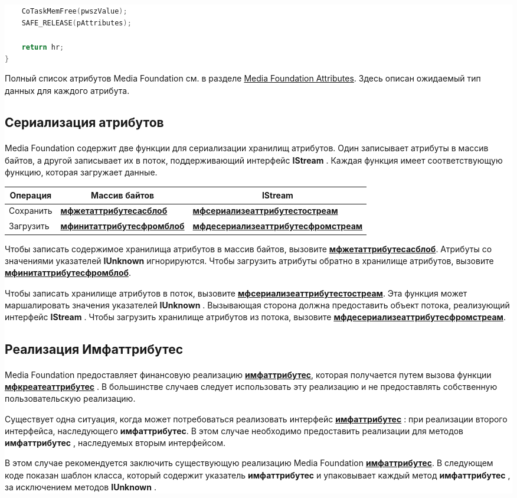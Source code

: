 ```C++
    CoTaskMemFree(pwszValue);
    SAFE_RELEASE(pAttributes);

    return hr;
}
```



Полный список атрибутов Media Foundation см. в разделе [Media Foundation Attributes](media-foundation-attributes.md). Здесь описан ожидаемый тип данных для каждого атрибута.

## <a name="serializing-attributes"></a>Сериализация атрибутов

Media Foundation содержит две функции для сериализации хранилищ атрибутов. Один записывает атрибуты в массив байтов, а другой записывает их в поток, поддерживающий интерфейс **IStream** . Каждая функция имеет соответствующую функцию, которая загружает данные.



| Операция | Массив байтов                                                   | IStream                                                                        |
|-----------|--------------------------------------------------------------|--------------------------------------------------------------------------------|
| Сохранить      | [**мфжетаттрибутесасблоб**](/windows/desktop/api/mfapi/nf-mfapi-mfgetattributesasblob)       | [**мфсериализеаттрибутестостреам**](/windows/desktop/api/mfobjects/nf-mfobjects-mfserializeattributestostream)         |
| Загрузить      | [**мфинитаттрибутесфромблоб**](/windows/desktop/api/mfapi/nf-mfapi-mfinitattributesfromblob) | [**мфдесериализеаттрибутесфромстреам**](/windows/desktop/api/mfobjects/nf-mfobjects-mfdeserializeattributesfromstream) |



 

Чтобы записать содержимое хранилища атрибутов в массив байтов, вызовите [**мфжетаттрибутесасблоб**](/windows/desktop/api/mfapi/nf-mfapi-mfgetattributesasblob). Атрибуты со значениями указателей **IUnknown** игнорируются. Чтобы загрузить атрибуты обратно в хранилище атрибутов, вызовите [**мфинитаттрибутесфромблоб**](/windows/desktop/api/mfapi/nf-mfapi-mfinitattributesfromblob).

Чтобы записать хранилище атрибутов в поток, вызовите [**мфсериализеаттрибутестостреам**](/windows/desktop/api/mfobjects/nf-mfobjects-mfserializeattributestostream). Эта функция может маршалировать значения указателей **IUnknown** . Вызывающая сторона должна предоставить объект потока, реализующий интерфейс **IStream** . Чтобы загрузить хранилище атрибутов из потока, вызовите [**мфдесериализеаттрибутесфромстреам**](/windows/desktop/api/mfobjects/nf-mfobjects-mfdeserializeattributesfromstream).

## <a name="implementing-imfattributes"></a>Реализация Имфаттрибутес

Media Foundation предоставляет финансовую реализацию [**имфаттрибутес**](/windows/desktop/api/mfobjects/nn-mfobjects-imfattributes), которая получается путем вызова функции [**мфкреатеаттрибутес**](/windows/desktop/api/mfapi/nf-mfapi-mfcreateattributes) . В большинстве случаев следует использовать эту реализацию и не предоставлять собственную пользовательскую реализацию.

Существует одна ситуация, когда может потребоваться реализовать интерфейс [**имфаттрибутес**](/windows/desktop/api/mfobjects/nn-mfobjects-imfattributes) : при реализации второго интерфейса, наследующего **имфаттрибутес**. В этом случае необходимо предоставить реализации для методов **имфаттрибутес** , наследуемых вторым интерфейсом.

В этом случае рекомендуется заключить существующую реализацию Media Foundation [**имфаттрибутес**](/windows/desktop/api/mfobjects/nn-mfobjects-imfattributes). В следующем коде показан шаблон класса, который содержит указатель **имфаттрибутес** и упаковывает каждый метод **имфаттрибутес** , за исключением методов **IUnknown** .
